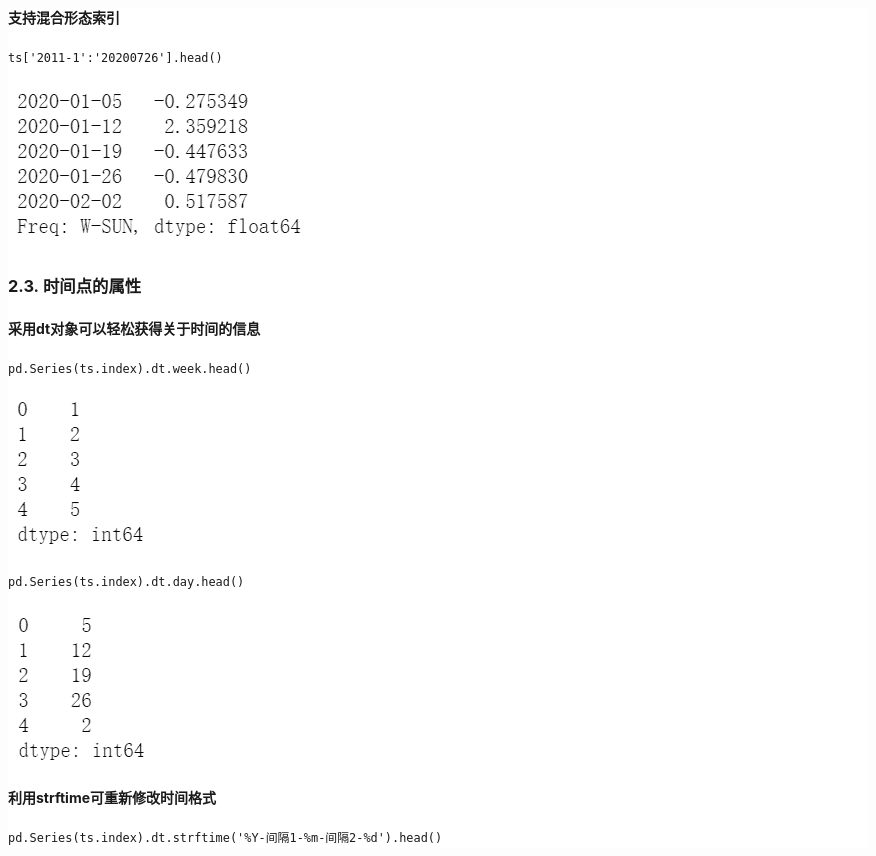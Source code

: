 #### 支持混合形态索引

```
ts['2011-1':'20200726'].head() 
```

![](../img/104aa3aa9a6d820cfb9faec5f6bd617a.png)

### **2.3. 时间点的属性**

#### 采用dt对象可以轻松获得关于时间的信息

```
pd.Series(ts.index).dt.week.head() 
```

![](../img/4e8d7dd8e552a3000f7ec3ea0b2ed7c7.png)

```
pd.Series(ts.index).dt.day.head() 
```

![](../img/dc3426113d02320d30e54d3ce2f5fa4c.png)

#### 利用strftime可重新修改时间格式

```
pd.Series(ts.index).dt.strftime('%Y-间隔1-%m-间隔2-%d').head() 
```
